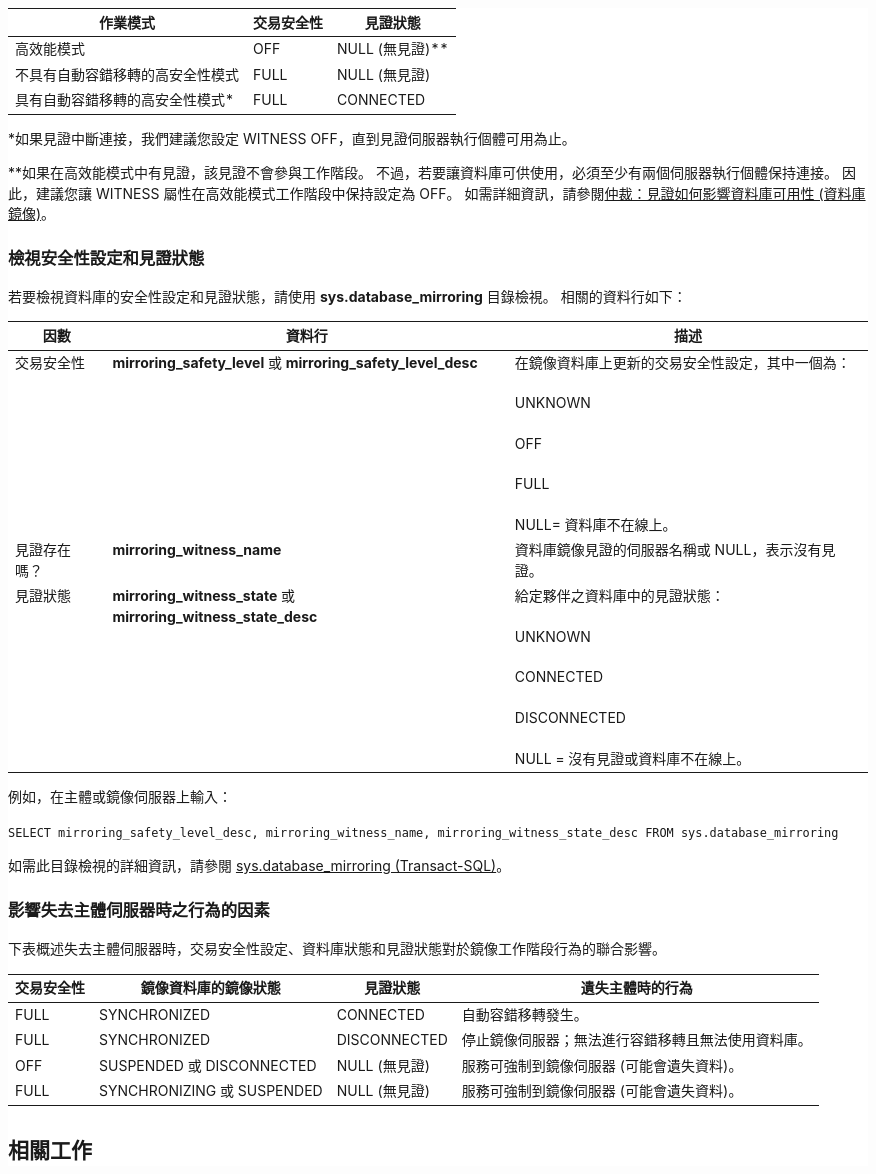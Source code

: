 |作業模式|交易安全性|見證狀態|  
|--------------------|------------------------|-------------------|  
|高效能模式|OFF|NULL (無見證)**|  
|不具有自動容錯移轉的高安全性模式|FULL|NULL (無見證)|  
|具有自動容錯移轉的高安全性模式*|FULL|CONNECTED|  
  
 *如果見證中斷連接，我們建議您設定 WITNESS OFF，直到見證伺服器執行個體可用為止。  
  
 **如果在高效能模式中有見證，該見證不會參與工作階段。 不過，若要讓資料庫可供使用，必須至少有兩個伺服器執行個體保持連接。 因此，建議您讓 WITNESS 屬性在高效能模式工作階段中保持設定為 OFF。 如需詳細資訊，請參閱[仲裁：見證如何影響資料庫可用性 &#40;資料庫鏡像&#41;](../../database-engine/database-mirroring/quorum-how-a-witness-affects-database-availability-database-mirroring.md)。  
  
###  <a name="viewing-the-safety-setting-and-state-of-the-witness"></a><a name="ViewWitness"></a> 檢視安全性設定和見證狀態  
 若要檢視資料庫的安全性設定和見證狀態，請使用 **sys.database_mirroring** 目錄檢視。 相關的資料行如下：  
  
|因數|資料行|描述|  
|------------|-------------|-----------------|  
|交易安全性|**mirroring_safety_level** 或 **mirroring_safety_level_desc**|在鏡像資料庫上更新的交易安全性設定，其中一個為：<br /><br /> UNKNOWN<br /><br /> OFF<br /><br /> FULL<br /><br /> NULL= 資料庫不在線上。|  
|見證存在嗎？|**mirroring_witness_name**|資料庫鏡像見證的伺服器名稱或 NULL，表示沒有見證。|  
|見證狀態|**mirroring_witness_state** 或 **mirroring_witness_state_desc**|給定夥伴之資料庫中的見證狀態：<br /><br /> UNKNOWN<br /><br /> CONNECTED<br /><br /> DISCONNECTED<br /><br /> NULL = 沒有見證或資料庫不在線上。|  
  
 例如，在主體或鏡像伺服器上輸入：  
  
```  
SELECT mirroring_safety_level_desc, mirroring_witness_name, mirroring_witness_state_desc FROM sys.database_mirroring  
```  
  
 如需此目錄檢視的詳細資訊，請參閱 [sys.database_mirroring &#40;Transact-SQL&#41;](../../relational-databases/system-catalog-views/sys-database-mirroring-transact-sql.md)。  
  
###  <a name="factors-affecting-behavior-on-loss-of-the-principal-server"></a><a name="FactorsOnLossOfPrincipal"></a> 影響失去主體伺服器時之行為的因素  
 下表概述失去主體伺服器時，交易安全性設定、資料庫狀態和見證狀態對於鏡像工作階段行為的聯合影響。  
  
|交易安全性|鏡像資料庫的鏡像狀態|見證狀態|遺失主體時的行為|  
|------------------------|----------------------------------------|-------------------|-------------------------------------|  
|FULL|SYNCHRONIZED|CONNECTED|自動容錯移轉發生。|  
|FULL|SYNCHRONIZED|DISCONNECTED|停止鏡像伺服器；無法進行容錯移轉且無法使用資料庫。|  
|OFF|SUSPENDED 或 DISCONNECTED|NULL (無見證)|服務可強制到鏡像伺服器 (可能會遺失資料)。|  
|FULL|SYNCHRONIZING 或 SUSPENDED|NULL (無見證)|服務可強制到鏡像伺服器 (可能會遺失資料)。|  
  
##  <a name="related-tasks"></a><a name="RelatedTasks"></a> 相關工作  
  